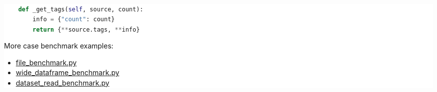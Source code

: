 ```python
    def _get_tags(self, source, count):
        info = {"count": count}
        return {**source.tags, **info}
```

More case benchmark examples:

* [file_benchmark.py](https://github.com/ursacomputing/benchmarks/blob/main/benchmarks/file_benchmark.py)
* [wide_dataframe_benchmark.py](https://github.com/ursacomputing/benchmarks/blob/main/benchmarks/wide_dataframe_benchmark.py)
* [dataset_read_benchmark.py](https://github.com/ursacomputing/benchmarks/blob/main/benchmarks/dataset_read_benchmark.py)
